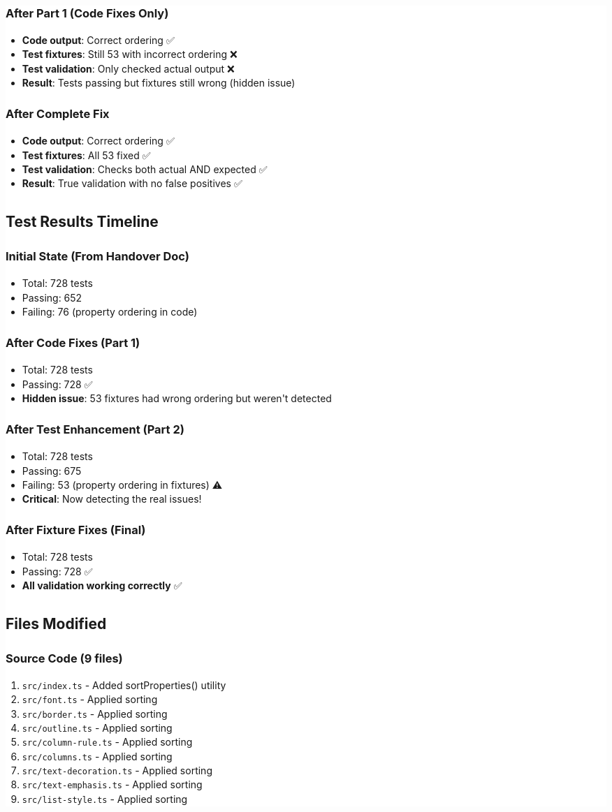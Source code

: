 ### After Part 1 (Code Fixes Only)
- **Code output**: Correct ordering ✅
- **Test fixtures**: Still 53 with incorrect ordering ❌
- **Test validation**: Only checked actual output ❌
- **Result**: Tests passing but fixtures still wrong (hidden issue)

### After Complete Fix
- **Code output**: Correct ordering ✅
- **Test fixtures**: All 53 fixed ✅
- **Test validation**: Checks both actual AND expected ✅
- **Result**: True validation with no false positives ✅

## Test Results Timeline

### Initial State (From Handover Doc)
- Total: 728 tests
- Passing: 652
- Failing: 76 (property ordering in code)

### After Code Fixes (Part 1)
- Total: 728 tests
- Passing: 728 ✅
- **Hidden issue**: 53 fixtures had wrong ordering but weren't detected

### After Test Enhancement (Part 2)
- Total: 728 tests  
- Passing: 675
- Failing: 53 (property ordering in fixtures) ⚠️
- **Critical**: Now detecting the real issues!

### After Fixture Fixes (Final)
- Total: 728 tests
- Passing: 728 ✅
- **All validation working correctly** ✅

## Files Modified

### Source Code (9 files)
1. `src/index.ts` - Added sortProperties() utility
2. `src/font.ts` - Applied sorting
3. `src/border.ts` - Applied sorting
4. `src/outline.ts` - Applied sorting
5. `src/column-rule.ts` - Applied sorting
6. `src/columns.ts` - Applied sorting
7. `src/text-decoration.ts` - Applied sorting
8. `src/text-emphasis.ts` - Applied sorting
9. `src/list-style.ts` - Applied sorting
